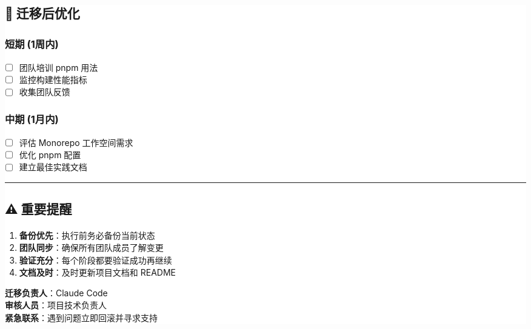 ## 🎯 迁移后优化

### 短期 (1周内)
- [ ] 团队培训 pnpm 用法
- [ ] 监控构建性能指标  
- [ ] 收集团队反馈

### 中期 (1月内)
- [ ] 评估 Monorepo 工作空间需求
- [ ] 优化 pnpm 配置
- [ ] 建立最佳实践文档

---

## ⚠️ 重要提醒

1. **备份优先**：执行前务必备份当前状态
2. **团队同步**：确保所有团队成员了解变更
3. **验证充分**：每个阶段都要验证成功再继续
4. **文档及时**：及时更新项目文档和 README

**迁移负责人**：Claude Code  
**审核人员**：项目技术负责人  
**紧急联系**：遇到问题立即回滚并寻求支持